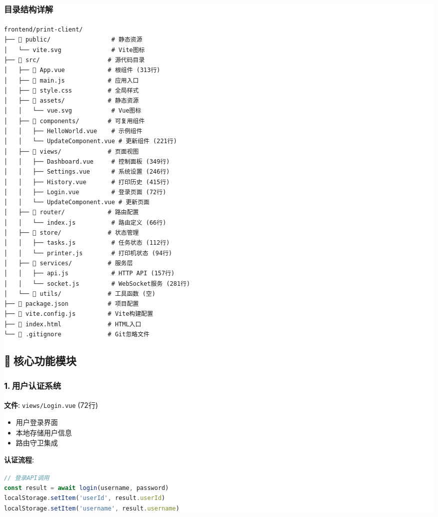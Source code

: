 ### 目录结构详解
```
frontend/print-client/
├── 📁 public/                 # 静态资源
│   └── vite.svg              # Vite图标
├── 📁 src/                   # 源代码目录
│   ├── 📄 App.vue            # 根组件 (313行)
│   ├── 📄 main.js            # 应用入口
│   ├── 📄 style.css          # 全局样式
│   ├── 📁 assets/            # 静态资源
│   │   └── vue.svg           # Vue图标
│   ├── 📁 components/        # 可复用组件
│   │   ├── HelloWorld.vue    # 示例组件
│   │   └── UpdateComponent.vue # 更新组件 (221行)
│   ├── 📁 views/             # 页面视图
│   │   ├── Dashboard.vue     # 控制面板 (349行)
│   │   ├── Settings.vue      # 系统设置 (246行)
│   │   ├── History.vue       # 打印历史 (415行)
│   │   ├── Login.vue         # 登录页面 (72行)
│   │   └── UpdateComponent.vue # 更新页面
│   ├── 📁 router/            # 路由配置
│   │   └── index.js          # 路由定义 (66行)
│   ├── 📁 store/             # 状态管理
│   │   ├── tasks.js          # 任务状态 (112行)
│   │   └── printer.js        # 打印机状态 (94行)
│   ├── 📁 services/          # 服务层
│   │   ├── api.js            # HTTP API (157行)
│   │   └── socket.js         # WebSocket服务 (281行)
│   └── 📁 utils/             # 工具函数 (空)
├── 📄 package.json           # 项目配置
├── 📄 vite.config.js         # Vite构建配置
├── 📄 index.html             # HTML入口
└── 📄 .gitignore             # Git忽略文件
```

## 🎯 核心功能模块

### 1. 用户认证系统
**文件**: `views/Login.vue` (72行)
- 用户登录界面
- 本地存储用户信息
- 路由守卫集成

**认证流程**:
```javascript
// 登录API调用
const result = await login(username, password)
localStorage.setItem('userId', result.userId)
localStorage.setItem('username', result.username)
```

